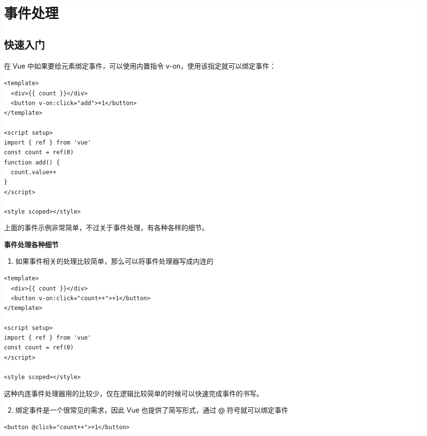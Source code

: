 # 事件处理



## 快速入门

在 Vue 中如果要给元素绑定事件，可以使用内置指令 v-on，使用该指定就可以绑定事件：

```vue
<template>
  <div>{{ count }}</div>
  <button v-on:click="add">+1</button>
</template>

<script setup>
import { ref } from 'vue'
const count = ref(0)
function add() {
  count.value++
}
</script>

<style scoped></style>
```

上面的事件示例非常简单，不过关于事件处理，有各种各样的细节。



**事件处理各种细节**

1. 如果事件相关的处理比较简单，那么可以将事件处理器写成内连的

```vue
<template>
  <div>{{ count }}</div>
  <button v-on:click="count++">+1</button>
</template>

<script setup>
import { ref } from 'vue'
const count = ref(0)
</script>

<style scoped></style>
```

这种内连事件处理器用的比较少，仅在逻辑比较简单的时候可以快速完成事件的书写。



2. 绑定事件是一个很常见的需求，因此 Vue 也提供了简写形式，通过 @ 符号就可以绑定事件

```vue
<button @click="count++">+1</button>
```
